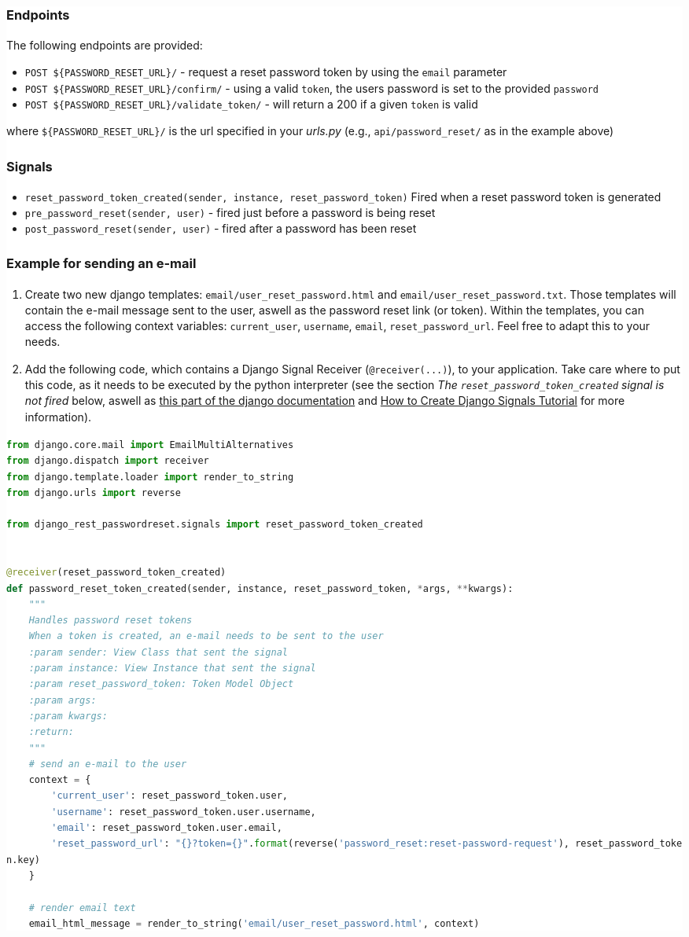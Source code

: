 ### Endpoints

The following endpoints are provided:

 * `POST ${PASSWORD_RESET_URL}/` - request a reset password token by using the ``email`` parameter
 * `POST ${PASSWORD_RESET_URL}/confirm/` - using a valid ``token``, the users password is set to the provided ``password``
 * `POST ${PASSWORD_RESET_URL}/validate_token/` - will return a 200 if a given ``token`` is valid
 
where `${PASSWORD_RESET_URL}/` is the url specified in your *urls.py* (e.g., `api/password_reset/` as in the example above)
 
### Signals

* ``reset_password_token_created(sender, instance, reset_password_token)`` Fired when a reset password token is generated
* ``pre_password_reset(sender, user)`` - fired just before a password is being reset
* ``post_password_reset(sender, user)`` - fired after a password has been reset

### Example for sending an e-mail

1. Create two new django templates: `email/user_reset_password.html` and `email/user_reset_password.txt`. Those templates will contain the e-mail message sent to the user, aswell as the password reset link (or token).
Within the templates, you can access the following context variables: `current_user`, `username`, `email`, `reset_password_url`. Feel free to adapt this to your needs.

2. Add the following code, which contains a Django Signal Receiver (`@receiver(...)`), to your application. Take care where to put this code, as it needs to be executed by the python interpreter (see the section *The `reset_password_token_created` signal is not fired* below, aswell as [this part of the django documentation](https://docs.djangoproject.com/en/1.11/topics/signals/#connecting-receiver-functions) and [How to Create Django Signals Tutorial](https://simpleisbetterthancomplex.com/tutorial/2016/07/28/how-to-create-django-signals.html) for more information).
```python
from django.core.mail import EmailMultiAlternatives
from django.dispatch import receiver
from django.template.loader import render_to_string
from django.urls import reverse

from django_rest_passwordreset.signals import reset_password_token_created


@receiver(reset_password_token_created)
def password_reset_token_created(sender, instance, reset_password_token, *args, **kwargs):
    """
    Handles password reset tokens
    When a token is created, an e-mail needs to be sent to the user
    :param sender: View Class that sent the signal
    :param instance: View Instance that sent the signal
    :param reset_password_token: Token Model Object
    :param args:
    :param kwargs:
    :return:
    """
    # send an e-mail to the user
    context = {
        'current_user': reset_password_token.user,
        'username': reset_password_token.user.username,
        'email': reset_password_token.user.email,
        'reset_password_url': "{}?token={}".format(reverse('password_reset:reset-password-request'), reset_password_token.key)
    }

    # render email text
    email_html_message = render_to_string('email/user_reset_password.html', context)
```